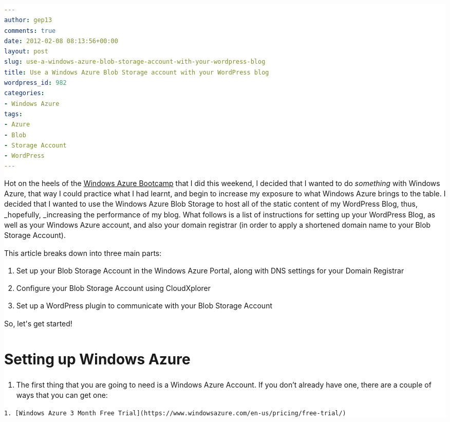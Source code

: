 ```yaml
---
author: gep13
comments: true
date: 2012-02-08 08:13:56+00:00
layout: post
slug: use-a-windows-azure-blob-storage-account-with-your-wordpress-blog
title: Use a Windows Azure Blob Storage account with your WordPress blog
wordpress_id: 982
categories:
- Windows Azure
tags:
- Azure
- Blob
- Storage Account
- WordPress
---
```


Hot on the heels of the [Windows Azure Bootcamp](http://www.gep13.co.uk/blog/windows-azure-bootcamp-uk-tech-days/) that I did this weekend, I decided that I wanted to do _something_ with Windows Azure, that way I could practice what I had learnt, and begin to increase my exposure to what Windows Azure brings to the table. I decided that I wanted to use the Windows Azure Blob Storage to host all of the static content of my WordPress Blog, thus, _hopefully, _increasing the performance of my blog. What follows is a list of instructions for setting up your WordPress Blog, as well as your Windows Azure account, and also your domain registrar (in order to apply a shortened domain name to your Blob Storage Account).

This article breaks down into three main parts:



	
  1. Set up your Blob Storage Account in the Windows Azure Portal, along with DNS settings for your Domain Registrar

	
  2. Configure your Blob Storage Account using CloudXplorer

	
  3. Set up a WordPress plugin to communicate with your Blob Storage Account


So, let's get started!


# Setting up Windows Azure





	
  1. The first thing that you are going to need is a Windows Azure Account. If you don’t already have one, there are a couple of ways that you can get one:

	
    1. [Windows Azure 3 Month Free Trial](https://www.windowsazure.com/en-us/pricing/free-trial/)

	